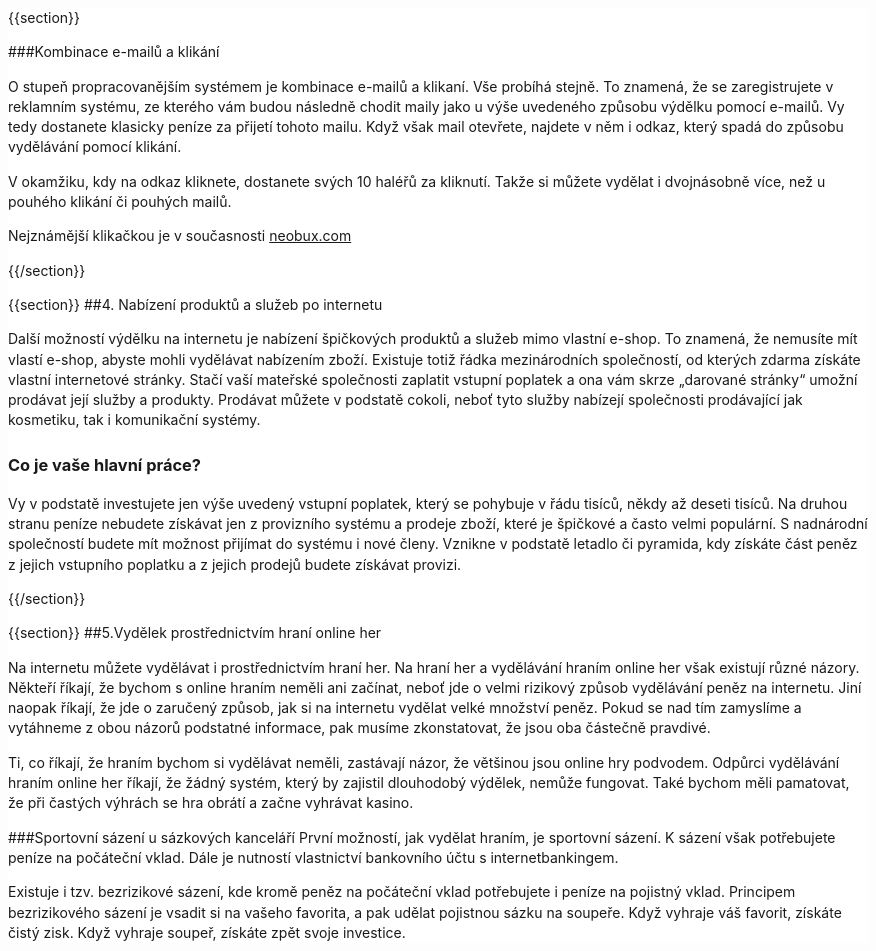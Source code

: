 

{{section}}

###Kombinace e-mailů a klikání

O stupeň propracovanějším systémem je kombinace e-mailů a klikaní. Vše probíhá stejně. To znamená, že se zaregistrujete v reklamním systému, ze kterého vám budou následně chodit maily jako u výše uvedeného způsobu výdělku pomocí e-mailů. Vy tedy dostanete klasicky peníze za přijetí tohoto mailu. Když však mail otevřete, najdete v něm i odkaz, který spadá do způsobu vydělávání pomocí klikání. 

V okamžiku, kdy na odkaz kliknete, dostanete svých 10 haléřů za kliknutí. Takže si můžete vydělat i dvojnásobně více, než u pouhého klikání či pouhých mailů.

Nejznámější klikačkou je v současnosti [neobux.com ](https://www.neobux.com )

{{/section}}


{{section}}
##4. Nabízení produktů a služeb po internetu

Další možností výdělku na internetu je nabízení špičkových produktů a služeb mimo vlastní e-shop. To znamená, že nemusíte mít vlastí e-shop, abyste mohli vydělávat nabízením zboží. Existuje totiž řádka mezinárodních společností, od kterých zdarma získáte vlastní internetové stránky. Stačí vaší mateřské společnosti zaplatit vstupní poplatek a ona vám skrze „darované stránky“ umožní prodávat její služby a produkty. Prodávat můžete v podstatě cokoli, neboť tyto služby nabízejí společnosti prodávající jak kosmetiku, tak i komunikační systémy.
### Co je vaše hlavní práce?
Vy v podstatě investujete jen výše uvedený vstupní poplatek, který se pohybuje v řádu tisíců, někdy až deseti tisíců. Na druhou stranu peníze nebudete získávat jen z provizního systému a prodeje zboží, které je špičkové a často velmi populární. S nadnárodní společností budete mít možnost přijímat do systému i nové členy. Vznikne v podstatě letadlo či pyramida, kdy získáte část peněz z jejich vstupního poplatku a z jejich prodejů budete získávat provizi.

{{/section}}

{{section}}
##5.Vydělek prostřednictvím hraní online her

Na internetu můžete vydělávat i prostřednictvím hraní her. Na hraní her a vydělávání hraním online her však existují různé názory. Někteří říkají, že bychom s online hraním neměli ani začínat, neboť jde o velmi rizikový způsob vydělávání peněz na internetu. Jiní naopak říkají, že jde o zaručený způsob, jak si na internetu vydělat velké množství peněz. Pokud se nad tím zamyslíme a vytáhneme z obou názorů podstatné informace, pak musíme zkonstatovat, že jsou oba částečně pravdivé.

Ti, co říkají, že hraním bychom si vydělávat neměli, zastávají názor, že většinou jsou online hry podvodem. Odpůrci vydělávání hraním online her říkají, že žádný systém, který by zajistil dlouhodobý výdělek, nemůže fungovat. Také bychom měli pamatovat, že při častých výhrách se hra obrátí a začne vyhrávat kasino.

###Sportovní sázení u sázkových kanceláří
První možností, jak vydělat hraním, je sportovní sázení. K sázení však potřebujete peníze na počáteční vklad. Dále je nutností vlastnictví bankovního účtu s internetbankingem. 

Existuje i tzv. bezrizikové sázení, kde kromě peněz na počáteční vklad potřebujete i peníze na pojistný vklad. Principem bezrizikového sázení je vsadit si na vašeho favorita, a pak udělat pojistnou sázku na soupeře. Když vyhraje váš favorit, získáte čistý zisk. Když vyhraje soupeř, získáte zpět svoje investice.
